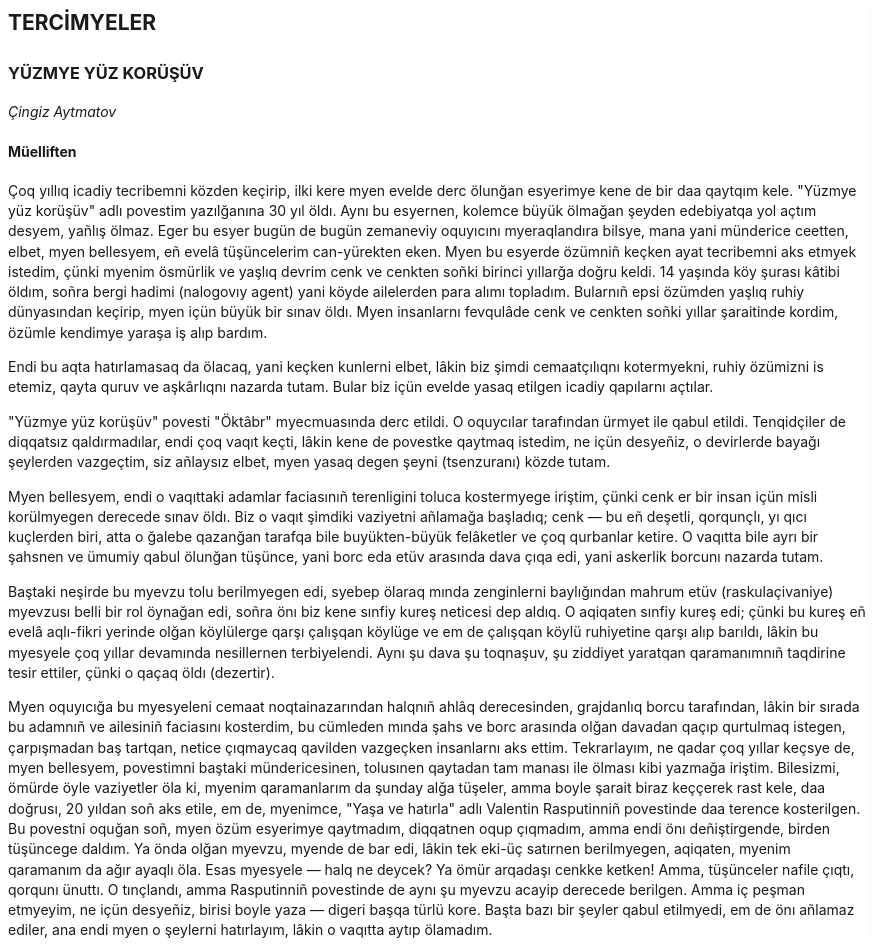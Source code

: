 ## TERCİMYELER

### YÜZMYE YÜZ KORÜŞÜV

_Çingiz Aytmatov_

#### Müelliften

Çoq yıllıq icadiy tecribemni közden keçirip, ilki kere myen evelde derc ölunğan esyerimye kene de bir daa qaytqım kele. "Yüzmye yüz korüşüv" adlı povestim yazılğanına 30 yıl öldı. Aynı bu esyernen, kolemce büyük ölmağan şeyden edebiyatqa yol açtım desyem, yañlış ölmaz. Eger bu esyer bugün de bugün zemaneviy oquyıcını myeraqlandıra bilsye, mana yani münderice ceetten, elbet, myen bellesyem, eñ evelâ tüşüncelerim can-yürekten eken. Myen bu esyerde özümniñ keçken ayat tecribemni aks etmyek istedim, çünki myenim ösmürlik ve yaşlıq devrim cenk ve cenkten soñki birinci yıllarğa doğru keldi. 14 yaşında köy şurası kâtibi öldım, soñra bergi hadimi (nalogovıy agent) yani köyde ailelerden para alımı topladım. Bularnıñ epsi özümden yaşlıq ruhiy dünyasından keçirip, myen içün büyük bir sınav öldı. Myen insanlarnı fevqulâde cenk ve cenkten soñki yıllar şaraitinde kordim, özümle kendimye yaraşa iş alıp bardım.

Endi bu aqta hatırlamasaq da ölacaq, yani keçken kunlerni elbet, lâkin biz şimdi cemaatçılıqnı kotermyekni, ruhiy özümizni is etemiz, qayta quruv ve aşkârlıqnı nazarda tutam. Bular biz içün evelde yasaq etilgen icadiy qapılarnı açtılar.

"Yüzmye yüz korüşüv" povesti "Öktâbr" myecmuasında derc etildi. O oquycılar tarafından ürmyet ile qabul etildi. Tenqidçiler de diqqatsız qaldırmadılar, endi çoq vaqıt keçti, lâkin kene de povestke qaytmaq istedim, ne içün desyeñiz, o devirlerde bayağı şeylerden vazgeçtim, siz añlaysız elbet, myen yasaq degen şeyni (tsenzuranı) közde tutam.

Myen bellesyem, endi o vaqıttaki adamlar faciasınıñ terenligini toluca kostermyege iriştim, çünki cenk er bir insan içün misli korülmyegen derecede sınav öldı. Biz o vaqıt şimdiki vaziyetni añlamağa başladıq; cenk — bu eñ deşetli, qorqunçlı, yı qıcı kuçlerden biri, atta o ğalebe qazanğan tarafqa bile buyükten-büyük felâketler ve çoq qurbanlar ketire. O vaqıtta bile ayrı bir şahsnen ve ümumiy qabul ölunğan tüşünce, yani borc eda etüv arasında dava çıqa edi, yani askerlik borcunı nazarda tutam.

Baştaki neşirde bu myevzu tolu berilmyegen edi, syebep ölaraq mında zenginlerni baylığından mahrum etüv (raskulaçivaniye) myevzusı belli bir rol öynağan edi, soñra önı biz kene sınfiy kureş neticesi dep aldıq. O aqiqaten sınfiy kureş edi; çünki bu kureş eñ evelâ aqlı-fikri yerinde olğan köylülerge qarşı çalışqan köylüge ve em de çalışqan köylü ruhiyetine qarşı alıp barıldı, lâkin bu myesyele çoq yıllar devamında nesillernen terbiyelendi. Aynı şu dava şu toqnaşuv, şu ziddiyet yaratqan qaramanımnıñ taqdirine tesir ettiler, çünki o qaçaq öldı (dezertir).

Myen oquyıcığa bu myesyeleni cemaat noqtainazarından halqnıñ ahlâq derecesinden, grajdanlıq borcu tarafından, lâkin bir sırada bu adamnıñ ve ailesiniñ faciasını kosterdim, bu cümleden mında şahs ve borc arasında olğan davadan qaçıp qurtulmaq istegen, çarpışmadan baş tartqan, netice çıqmaycaq qavilden vazgeçken insanlarnı aks ettim. Tekrarlayım, ne qadar çoq yıllar keçsye de, myen bellesyem, povestimni baştaki mündericesinen, tolusınen qaytadan tam manası ile ölması kibi yazmağa iriştim. Bilesizmi, ömürde öyle vaziyetler öla ki, myenim qaramanlarım da şunday alğa tüşeler, amma boyle şarait biraz keççerek rast kele, daa doğrusı, 20 yıldan soñ aks etile, em de, myenimce, "Yaşa ve hatırla" adlı Valentin Rasputinniñ povestinde daa terence kosterilgen. Bu povestni oquğan soñ, myen özüm esyerimye qaytmadım, diqqatnen oqup çıqmadım, amma endi önı deñiştirgende, birden tüşüncege daldım. Ya önda olğan myevzu, myende de bar edi, lâkin tek eki-üç satırnen berilmyegen, aqiqaten, myenim qaramanım da ağır ayaqlı öla. Esas myesyele — halq ne deycek? Ya ömür arqadaşı cenkke ketken! Amma, tüşünceler nafile çıqtı, qorqunı ünuttı. O tınçlandı, amma Rasputinniñ povestinde de aynı şu myevzu acayip derecede berilgen. Amma iç peşman etmyeyim, ne içün desyeñiz, birisi boyle yaza — digeri başqa türlü kore. Başta bazı bir şeyler qabul etilmyedi, em de önı añlamaz ediler, ana endi myen o şeylerni hatırlayım, lâkin o vaqıtta aytıp ölamadım.
